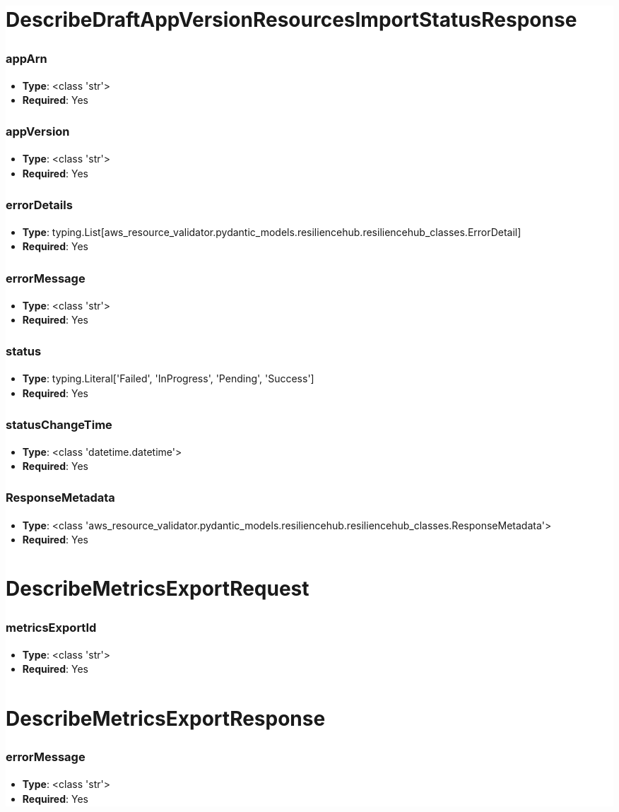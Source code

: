 
# DescribeDraftAppVersionResourcesImportStatusResponse

### appArn
- **Type**: <class 'str'>
- **Required**: Yes

### appVersion
- **Type**: <class 'str'>
- **Required**: Yes

### errorDetails
- **Type**: typing.List[aws_resource_validator.pydantic_models.resiliencehub.resiliencehub_classes.ErrorDetail]
- **Required**: Yes

### errorMessage
- **Type**: <class 'str'>
- **Required**: Yes

### status
- **Type**: typing.Literal['Failed', 'InProgress', 'Pending', 'Success']
- **Required**: Yes

### statusChangeTime
- **Type**: <class 'datetime.datetime'>
- **Required**: Yes

### ResponseMetadata
- **Type**: <class 'aws_resource_validator.pydantic_models.resiliencehub.resiliencehub_classes.ResponseMetadata'>
- **Required**: Yes


# DescribeMetricsExportRequest

### metricsExportId
- **Type**: <class 'str'>
- **Required**: Yes


# DescribeMetricsExportResponse

### errorMessage
- **Type**: <class 'str'>
- **Required**: Yes
